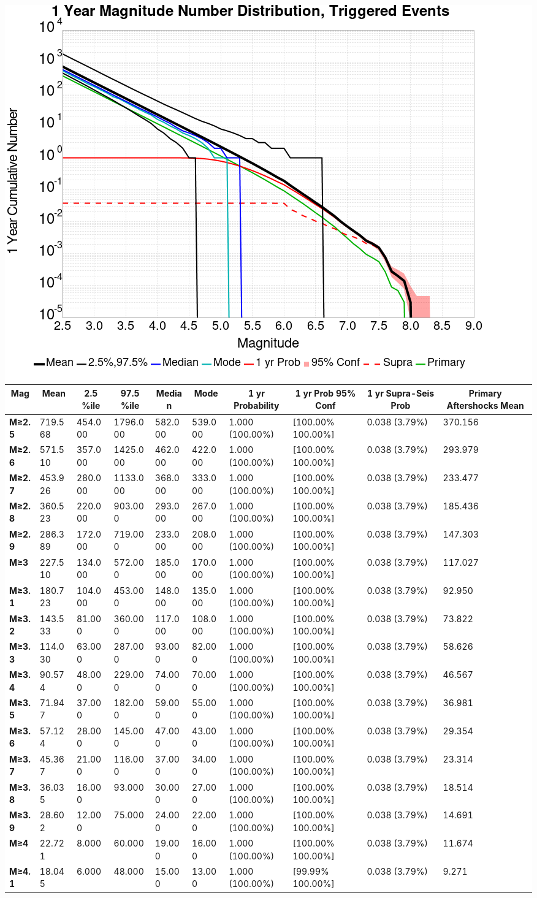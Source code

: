 ![MFD Plot](plots/1yr_mag_num_cumulative_triggered.png)

| Mag | Mean | 2.5 %ile | 97.5 %ile | Median | Mode | 1 yr Probability | 1 yr Prob 95% Conf | 1 yr Supra-Seis Prob | Primary Aftershocks Mean |
|-----|-----|-----|-----|-----|-----|-----|-----|-----|-----|
| **M&ge;2.5** | 719.568 | 454.000 | 1796.000 | 582.000 | 539.000 | 1.000 (100.00%) | [100.00% 100.00%] | 0.038 (3.79%) | 370.156 |
| **M&ge;2.6** | 571.510 | 357.000 | 1425.000 | 462.000 | 422.000 | 1.000 (100.00%) | [100.00% 100.00%] | 0.038 (3.79%) | 293.979 |
| **M&ge;2.7** | 453.926 | 280.000 | 1133.000 | 368.000 | 333.000 | 1.000 (100.00%) | [100.00% 100.00%] | 0.038 (3.79%) | 233.477 |
| **M&ge;2.8** | 360.523 | 220.000 | 903.000 | 293.000 | 267.000 | 1.000 (100.00%) | [100.00% 100.00%] | 0.038 (3.79%) | 185.436 |
| **M&ge;2.9** | 286.389 | 172.000 | 719.000 | 233.000 | 208.000 | 1.000 (100.00%) | [100.00% 100.00%] | 0.038 (3.79%) | 147.303 |
| **M&ge;3** | 227.510 | 134.000 | 572.000 | 185.000 | 170.000 | 1.000 (100.00%) | [100.00% 100.00%] | 0.038 (3.79%) | 117.027 |
| **M&ge;3.1** | 180.723 | 104.000 | 453.000 | 148.000 | 135.000 | 1.000 (100.00%) | [100.00% 100.00%] | 0.038 (3.79%) | 92.950 |
| **M&ge;3.2** | 143.533 | 81.000 | 360.000 | 117.000 | 108.000 | 1.000 (100.00%) | [100.00% 100.00%] | 0.038 (3.79%) | 73.822 |
| **M&ge;3.3** | 114.030 | 63.000 | 287.000 | 93.000 | 82.000 | 1.000 (100.00%) | [100.00% 100.00%] | 0.038 (3.79%) | 58.626 |
| **M&ge;3.4** | 90.574 | 48.000 | 229.000 | 74.000 | 70.000 | 1.000 (100.00%) | [100.00% 100.00%] | 0.038 (3.79%) | 46.567 |
| **M&ge;3.5** | 71.947 | 37.000 | 182.000 | 59.000 | 55.000 | 1.000 (100.00%) | [100.00% 100.00%] | 0.038 (3.79%) | 36.981 |
| **M&ge;3.6** | 57.124 | 28.000 | 145.000 | 47.000 | 43.000 | 1.000 (100.00%) | [100.00% 100.00%] | 0.038 (3.79%) | 29.354 |
| **M&ge;3.7** | 45.367 | 21.000 | 116.000 | 37.000 | 34.000 | 1.000 (100.00%) | [100.00% 100.00%] | 0.038 (3.79%) | 23.314 |
| **M&ge;3.8** | 36.035 | 16.000 | 93.000 | 30.000 | 27.000 | 1.000 (100.00%) | [100.00% 100.00%] | 0.038 (3.79%) | 18.514 |
| **M&ge;3.9** | 28.602 | 12.000 | 75.000 | 24.000 | 22.000 | 1.000 (100.00%) | [100.00% 100.00%] | 0.038 (3.79%) | 14.691 |
| **M&ge;4** | 22.721 | 8.000 | 60.000 | 19.000 | 16.000 | 1.000 (100.00%) | [100.00% 100.00%] | 0.038 (3.79%) | 11.674 |
| **M&ge;4.1** | 18.045 | 6.000 | 48.000 | 15.000 | 13.000 | 1.000 (100.00%) | [99.99% 100.00%] | 0.038 (3.79%) | 9.271 |